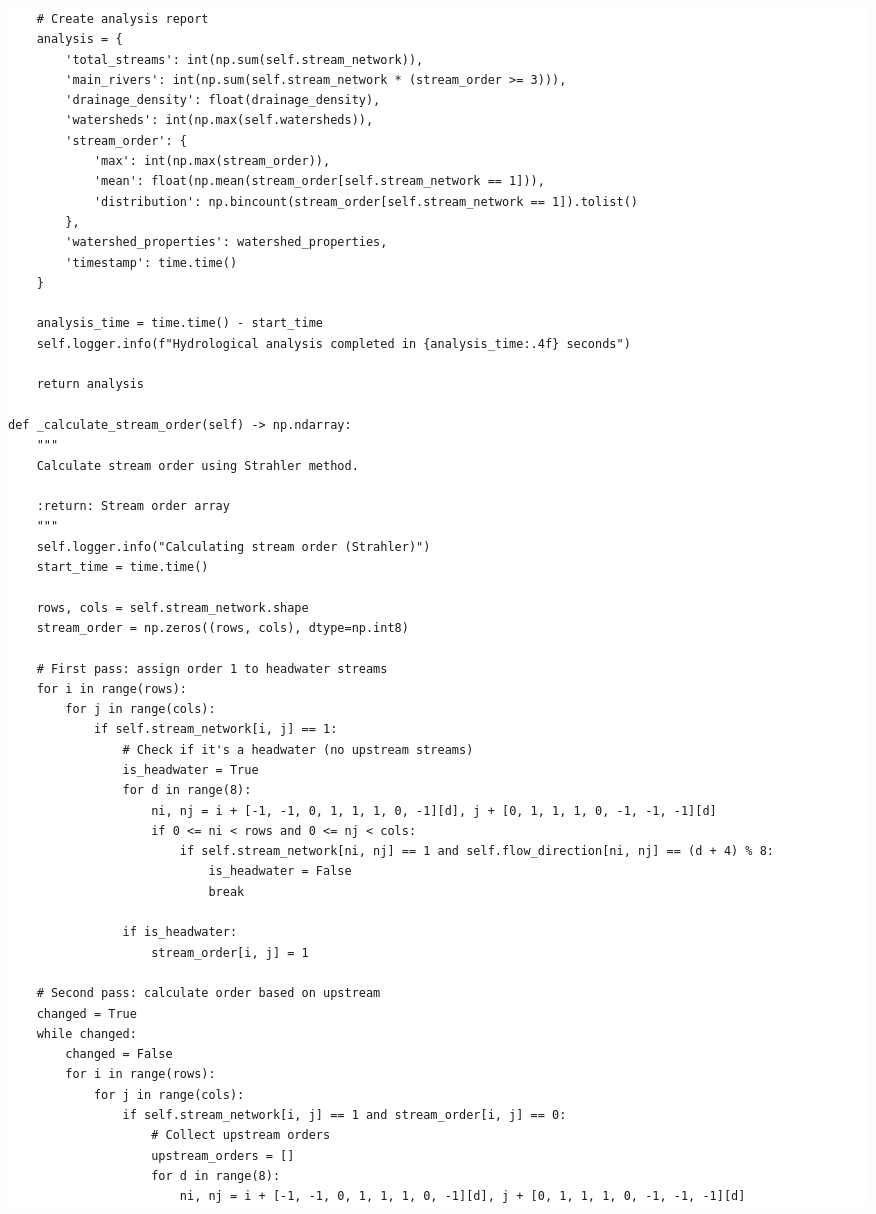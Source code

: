         # Create analysis report
        analysis = {
            'total_streams': int(np.sum(self.stream_network)),
            'main_rivers': int(np.sum(self.stream_network * (stream_order >= 3))),
            'drainage_density': float(drainage_density),
            'watersheds': int(np.max(self.watersheds)),
            'stream_order': {
                'max': int(np.max(stream_order)),
                'mean': float(np.mean(stream_order[self.stream_network == 1])),
                'distribution': np.bincount(stream_order[self.stream_network == 1]).tolist()
            },
            'watershed_properties': watershed_properties,
            'timestamp': time.time()
        }
        
        analysis_time = time.time() - start_time
        self.logger.info(f"Hydrological analysis completed in {analysis_time:.4f} seconds")
        
        return analysis
    
    def _calculate_stream_order(self) -> np.ndarray:
        """
        Calculate stream order using Strahler method.
        
        :return: Stream order array
        """
        self.logger.info("Calculating stream order (Strahler)")
        start_time = time.time()
        
        rows, cols = self.stream_network.shape
        stream_order = np.zeros((rows, cols), dtype=np.int8)
        
        # First pass: assign order 1 to headwater streams
        for i in range(rows):
            for j in range(cols):
                if self.stream_network[i, j] == 1:
                    # Check if it's a headwater (no upstream streams)
                    is_headwater = True
                    for d in range(8):
                        ni, nj = i + [-1, -1, 0, 1, 1, 1, 0, -1][d], j + [0, 1, 1, 1, 0, -1, -1, -1][d]
                        if 0 <= ni < rows and 0 <= nj < cols:
                            if self.stream_network[ni, nj] == 1 and self.flow_direction[ni, nj] == (d + 4) % 8:
                                is_headwater = False
                                break
                    
                    if is_headwater:
                        stream_order[i, j] = 1
        
        # Second pass: calculate order based on upstream
        changed = True
        while changed:
            changed = False
            for i in range(rows):
                for j in range(cols):
                    if self.stream_network[i, j] == 1 and stream_order[i, j] == 0:
                        # Collect upstream orders
                        upstream_orders = []
                        for d in range(8):
                            ni, nj = i + [-1, -1, 0, 1, 1, 1, 0, -1][d], j + [0, 1, 1, 1, 0, -1, -1, -1][d]